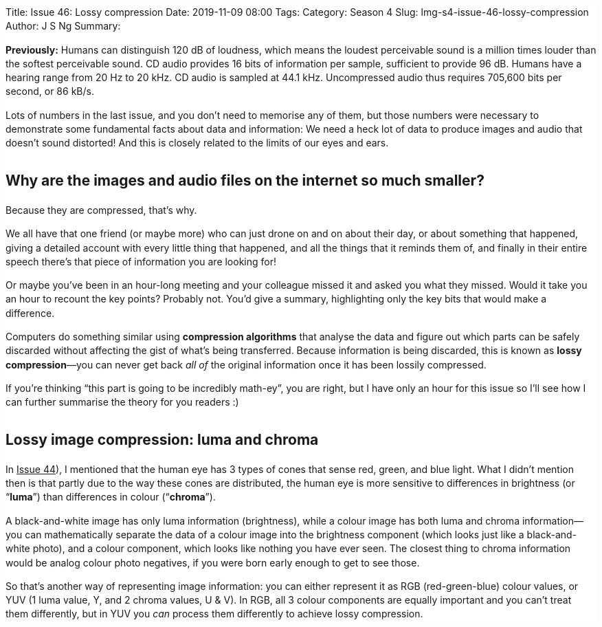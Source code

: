 Title: Issue 46: Lossy compression
Date: 2019-11-09 08:00
Tags: 
Category: Season 4
Slug: lmg-s4-issue-46-lossy-compression
Author: J S Ng
Summary: 

**Previously:** Humans can distinguish 120 dB of loudness, which means the loudest perceivable sound is a million times louder than the softest perceivable sound. CD audio provides 16 bits of information per sample, sufficient to provide 96 dB. Humans have a hearing range from 20 Hz to 20 kHz. CD audio is sampled at 44.1 kHz. Uncompressed audio thus requires 705,600 bits per second, or 86 kB/s.

Lots of numbers in the last issue, and you don’t need to memorise any of them, but those numbers were necessary to demonstrate some fundamental facts about data and information: We need a heck lot of data to produce images and audio that doesn’t sound distorted! And this is closely related to the limits of our eyes and ears.

## Why are the images and audio files on the internet so much smaller?

Because they are compressed, that’s why.

We all have that one friend (or maybe more) who can just drone on and on about their day, or about something that happened, giving a detailed account with every little thing that happened, and all the things that it reminds them of, and finally in their entire speech there’s that piece of information you are looking for!

Or maybe you’ve been in an hour-long meeting and your colleague missed it and asked you what they missed. Would it take you an hour to recount the key points? Probably not. You’d give a summary, highlighting only the key bits that would make a difference.

Computers do something similar using **compression algorithms** that analyse the data and figure out which parts can be safely discarded without affecting the gist of what’s being transferred. Because information is being discarded, this is known as **lossy compression**—you can never get back *all of* the original information once it has been lossily compressed.

If you’re thinking “this part is going to be incredibly math-ey”, you are right, but I have only an hour for this issue so I’ll see how I can further summarise the theory for you readers :)

## Lossy image compression: luma and chroma

In [Issue 44]({filename}/season4/issue044/issue044.md)), I mentioned that the human eye has 3 types of cones that sense red, green, and blue light. What I didn’t mention then is that partly due to the way these cones are distributed, the human eye is more sensitive to differences in brightness (or “**luma**”) than differences in colour (“**chroma**”).

A black-and-white image has only luma information (brightness), while a colour image has both luma and chroma information—you can mathematically separate the data of a colour image into the brightness component (which looks just like a black-and-white photo), and a colour component, which looks like nothing you have ever seen. The closest thing to chroma information would be analog colour photo negatives, if you were born early enough to get to see those.

So that’s another way of representing image information: you can either represent it as RGB (red-green-blue) colour values, or YUV (1 luma value, Y, and 2 chroma values, U & V). In RGB, all 3 colour components are equally important and you can’t treat them differently, but in YUV you _can_ process them differently to achieve lossy compression.
